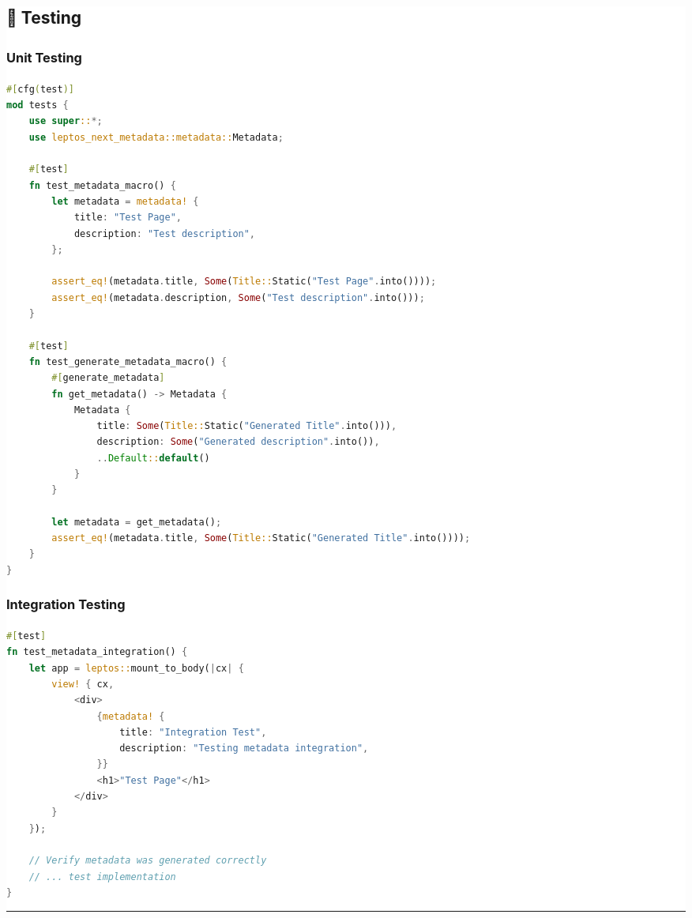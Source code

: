 
## 🧪 **Testing**

### **Unit Testing**

```rust
#[cfg(test)]
mod tests {
    use super::*;
    use leptos_next_metadata::metadata::Metadata;

    #[test]
    fn test_metadata_macro() {
        let metadata = metadata! {
            title: "Test Page",
            description: "Test description",
        };
        
        assert_eq!(metadata.title, Some(Title::Static("Test Page".into())));
        assert_eq!(metadata.description, Some("Test description".into()));
    }

    #[test]
    fn test_generate_metadata_macro() {
        #[generate_metadata]
        fn get_metadata() -> Metadata {
            Metadata {
                title: Some(Title::Static("Generated Title".into())),
                description: Some("Generated description".into()),
                ..Default::default()
            }
        }
        
        let metadata = get_metadata();
        assert_eq!(metadata.title, Some(Title::Static("Generated Title".into())));
    }
}
```

### **Integration Testing**

```rust
#[test]
fn test_metadata_integration() {
    let app = leptos::mount_to_body(|cx| {
        view! { cx,
            <div>
                {metadata! {
                    title: "Integration Test",
                    description: "Testing metadata integration",
                }}
                <h1>"Test Page"</h1>
            </div>
        }
    });
    
    // Verify metadata was generated correctly
    // ... test implementation
}
```

---